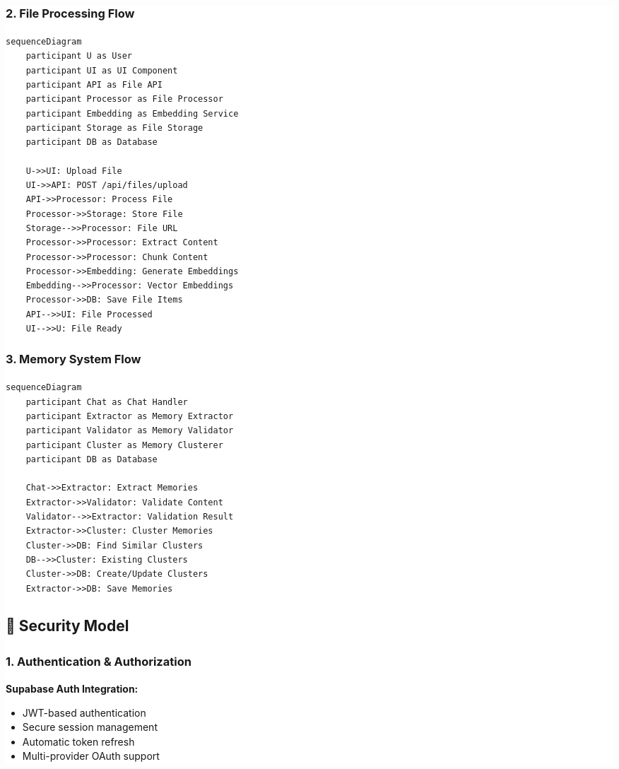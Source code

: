 ### 2. File Processing Flow

```mermaid
sequenceDiagram
    participant U as User
    participant UI as UI Component
    participant API as File API
    participant Processor as File Processor
    participant Embedding as Embedding Service
    participant Storage as File Storage
    participant DB as Database

    U->>UI: Upload File
    UI->>API: POST /api/files/upload
    API->>Processor: Process File
    Processor->>Storage: Store File
    Storage-->>Processor: File URL
    Processor->>Processor: Extract Content
    Processor->>Processor: Chunk Content
    Processor->>Embedding: Generate Embeddings
    Embedding-->>Processor: Vector Embeddings
    Processor->>DB: Save File Items
    API-->>UI: File Processed
    UI-->>U: File Ready
```

### 3. Memory System Flow

```mermaid
sequenceDiagram
    participant Chat as Chat Handler
    participant Extractor as Memory Extractor
    participant Validator as Memory Validator
    participant Cluster as Memory Clusterer
    participant DB as Database

    Chat->>Extractor: Extract Memories
    Extractor->>Validator: Validate Content
    Validator-->>Extractor: Validation Result
    Extractor->>Cluster: Cluster Memories
    Cluster->>DB: Find Similar Clusters
    DB-->>Cluster: Existing Clusters
    Cluster->>DB: Create/Update Clusters
    Extractor->>DB: Save Memories
```

## 🔐 Security Model

### 1. Authentication & Authorization

**Supabase Auth Integration:**
- JWT-based authentication
- Secure session management
- Automatic token refresh
- Multi-provider OAuth support
